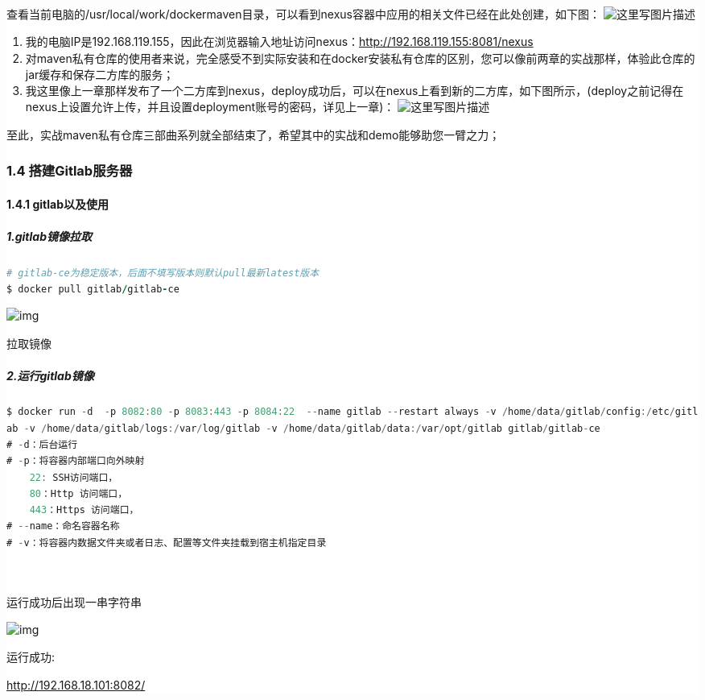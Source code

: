    查看当前电脑的/usr/local/work/dockermaven目录，可以看到nexus容器中应用的相关文件已经在此处创建，如下图： 
   ![这里写图片描述](http://img.blog.csdn.net/20180120124738375?watermark/2/text/aHR0cDovL2Jsb2cuY3Nkbi5uZXQvYm9saW5nX2NhdmFscnk=/font/5a6L5L2T/fontsize/400/fill/I0JBQkFCMA==/dissolve/70/gravity/SouthEast)

1. 我的电脑IP是192.168.119.155，因此在浏览器输入地址访问nexus：http://192.168.119.155:8081/nexus
2. 对maven私有仓库的使用者来说，完全感受不到实际安装和在docker安装私有仓库的区别，您可以像前两章的实战那样，体验此仓库的jar缓存和保存二方库的服务；
3. 我这里像上一章那样发布了一个二方库到nexus，deploy成功后，可以在nexus上看到新的二方库，如下图所示，(deploy之前记得在nexus上设置允许上传，并且设置deployment账号的密码，详见上一章)： 
   ![这里写图片描述](http://img.blog.csdn.net/20180120125756545?watermark/2/text/aHR0cDovL2Jsb2cuY3Nkbi5uZXQvYm9saW5nX2NhdmFscnk=/font/5a6L5L2T/fontsize/400/fill/I0JBQkFCMA==/dissolve/70/gravity/SouthEast)

至此，实战maven私有仓库三部曲系列就全部结束了，希望其中的实战和demo能够助您一臂之力；

### 1.4 搭建Gitlab服务器

#### 1.4.1 gitlab以及使用

##### 1.gitlab镜像拉取



```ruby
# gitlab-ce为稳定版本，后面不填写版本则默认pull最新latest版本
$ docker pull gitlab/gitlab-ce
```

![img](https:////upload-images.jianshu.io/upload_images/15087669-c866f117b53fadf8.png?imageMogr2/auto-orient/strip|imageView2/2/w/565/format/webp)

拉取镜像

##### 2.运行gitlab镜像



```csharp
$ docker run -d  -p 8082:80 -p 8083:443 -p 8084:22  --name gitlab --restart always -v /home/data/gitlab/config:/etc/gitlab -v /home/data/gitlab/logs:/var/log/gitlab -v /home/data/gitlab/data:/var/opt/gitlab gitlab/gitlab-ce
# -d：后台运行
# -p：将容器内部端口向外映射
    22: SSH访问端口，
    80：Http 访问端口，
    443：Https 访问端口，
# --name：命名容器名称
# -v：将容器内数据文件夹或者日志、配置等文件夹挂载到宿主机指定目录
    
    
```

运行成功后出现一串字符串



![img](https:////upload-images.jianshu.io/upload_images/15087669-5818ed22c0bc1ee7.png?imageMogr2/auto-orient/strip|imageView2/2/w/467/format/webp)

运行成功:

http://192.168.18.101:8082/
